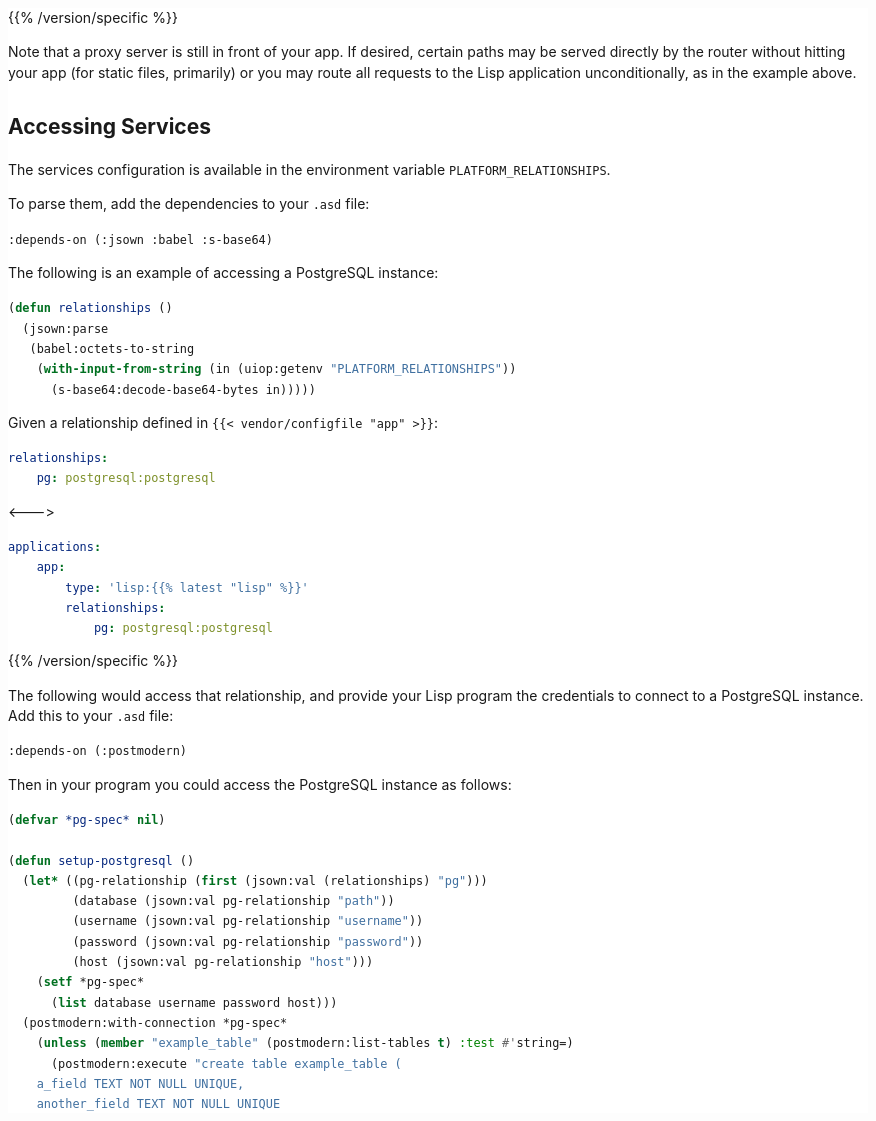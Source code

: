 {{% /version/specific %}}

Note that a proxy server is still in front of your app.
If desired, certain paths may be served directly by the router without hitting your app (for static files, primarily) or you may route all requests to the Lisp application unconditionally, as in the example above.

## Accessing Services

The services configuration is available in the environment variable `PLATFORM_RELATIONSHIPS`.

To parse them, add the dependencies to your `.asd` file:

```lisp
:depends-on (:jsown :babel :s-base64)
```

The following is an example of accessing a PostgreSQL instance:

```lisp
(defun relationships ()
  (jsown:parse
   (babel:octets-to-string
    (with-input-from-string (in (uiop:getenv "PLATFORM_RELATIONSHIPS"))
      (s-base64:decode-base64-bytes in)))))
```

Given a relationship defined in `{{< vendor/configfile "app" >}}`:



```yaml {configFile="app"}
relationships:
    pg: postgresql:postgresql
```

<--->

```yaml {configFile="app"}
applications:
    app:
        type: 'lisp:{{% latest "lisp" %}}'
        relationships:
            pg: postgresql:postgresql
```

{{% /version/specific %}}

The following would access that relationship, and provide your Lisp program the credentials to connect to a PostgreSQL instance. Add this to your `.asd` file:

```lisp
:depends-on (:postmodern)
```

Then in your program you could access the PostgreSQL instance as follows:

```lisp
(defvar *pg-spec* nil)

(defun setup-postgresql ()
  (let* ((pg-relationship (first (jsown:val (relationships) "pg")))
         (database (jsown:val pg-relationship "path"))
         (username (jsown:val pg-relationship "username"))
         (password (jsown:val pg-relationship "password"))
         (host (jsown:val pg-relationship "host")))
    (setf *pg-spec*
      (list database username password host)))
  (postmodern:with-connection *pg-spec*
    (unless (member "example_table" (postmodern:list-tables t) :test #'string=)
      (postmodern:execute "create table example_table (
    a_field TEXT NOT NULL UNIQUE,
    another_field TEXT NOT NULL UNIQUE
```